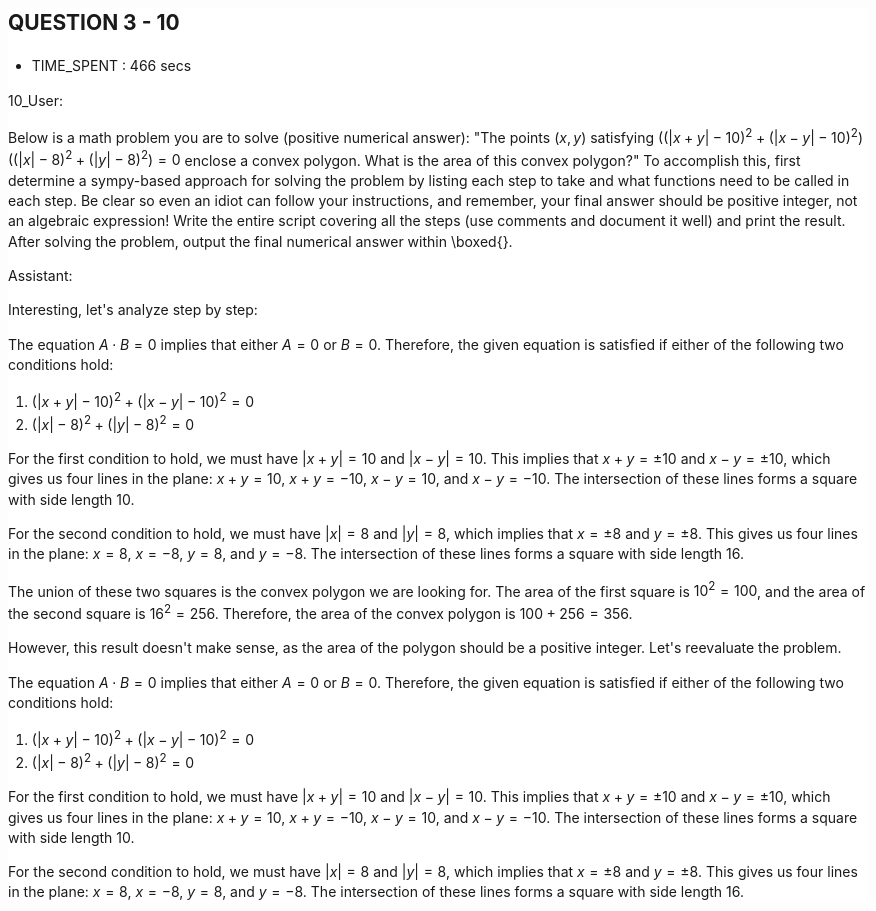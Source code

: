 

## QUESTION 3 - 10 
- TIME_SPENT : 466 secs

10_User:

Below is a math problem you are to solve (positive numerical answer):
"The points $\left(x, y\right)$ satisfying $((\vert x + y \vert - 10)^2 + ( \vert x - y \vert - 10)^2)((\vert x \vert - 8)^2 + ( \vert y \vert - 8)^2) = 0$ enclose a convex polygon. What is the area of this convex polygon?"
To accomplish this, first determine a sympy-based approach for solving the problem by listing each step to take and what functions need to be called in each step. Be clear so even an idiot can follow your instructions, and remember, your final answer should be positive integer, not an algebraic expression!
Write the entire script covering all the steps (use comments and document it well) and print the result. After solving the problem, output the final numerical answer within \boxed{}.

Assistant: 

Interesting, let's analyze step by step:



The equation $A \cdot B = 0$ implies that either $A = 0$ or $B = 0$. Therefore, the given equation is satisfied if either of the following two conditions hold:

1. $(\vert x + y \vert - 10)^2 + ( \vert x - y \vert - 10)^2 = 0$
2. $(\vert x \vert - 8)^2 + ( \vert y \vert - 8)^2 = 0$

For the first condition to hold, we must have $\vert x + y \vert = 10$ and $\vert x - y \vert = 10$. This implies that $x + y = \pm 10$ and $x - y = \pm 10$, which gives us four lines in the plane: $x + y = 10$, $x + y = -10$, $x - y = 10$, and $x - y = -10$. The intersection of these lines forms a square with side length 10.

For the second condition to hold, we must have $\vert x \vert = 8$ and $\vert y \vert = 8$, which implies that $x = \pm 8$ and $y = \pm 8$. This gives us four lines in the plane: $x = 8$, $x = -8$, $y = 8$, and $y = -8$. The intersection of these lines forms a square with side length 16.

The union of these two squares is the convex polygon we are looking for. The area of the first square is $10^2 = 100$, and the area of the second square is $16^2 = 256$. Therefore, the area of the convex polygon is $100 + 256 = 356$.

However, this result doesn't make sense, as the area of the polygon should be a positive integer. Let's reevaluate the problem.

The equation $A \cdot B = 0$ implies that either $A = 0$ or $B = 0$. Therefore, the given equation is satisfied if either of the following two conditions hold:

1. $(\vert x + y \vert - 10)^2 + ( \vert x - y \vert - 10)^2 = 0$
2. $(\vert x \vert - 8)^2 + ( \vert y \vert - 8)^2 = 0$

For the first condition to hold, we must have $\vert x + y \vert = 10$ and $\vert x - y \vert = 10$. This implies that $x + y = \pm 10$ and $x - y = \pm 10$, which gives us four lines in the plane: $x + y = 10$, $x + y = -10$, $x - y = 10$, and $x - y = -10$. The intersection of these lines forms a square with side length 10.

For the second condition to hold, we must have $\vert x \vert = 8$ and $\vert y \vert = 8$, which implies that $x = \pm 8$ and $y = \pm 8$. This gives us four lines in the plane: $x = 8$, $x = -8$, $y = 8$, and $y = -8$. The intersection of these lines forms a square with side length 16.
